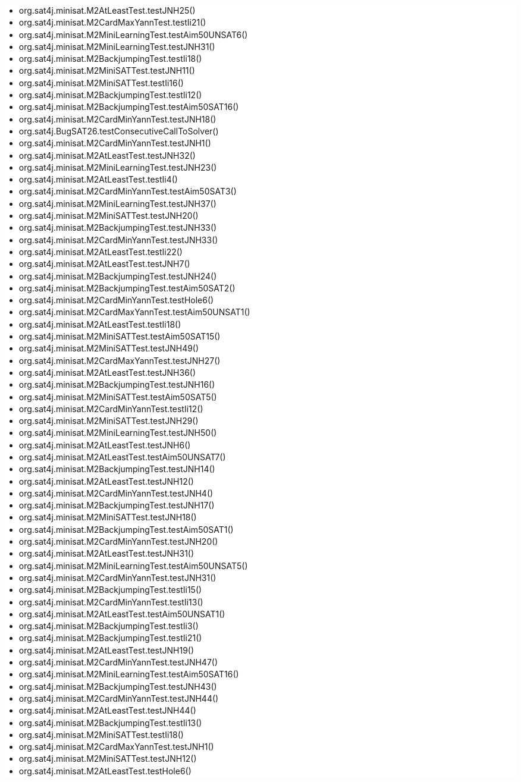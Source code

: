 * org.sat4j.minisat.M2AtLeastTest.testJNH25()
* org.sat4j.minisat.M2CardMaxYannTest.testIi21()
* org.sat4j.minisat.M2MiniLearningTest.testAim50UNSAT6()
* org.sat4j.minisat.M2MiniLearningTest.testJNH31()
* org.sat4j.minisat.M2BackjumpingTest.testIi18()
* org.sat4j.minisat.M2MiniSATTest.testJNH11()
* org.sat4j.minisat.M2MiniSATTest.testIi16()
* org.sat4j.minisat.M2BackjumpingTest.testIi12()
* org.sat4j.minisat.M2BackjumpingTest.testAim50SAT16()
* org.sat4j.minisat.M2CardMinYannTest.testJNH18()
* org.sat4j.BugSAT26.testConsecutiveCallToSolver()
* org.sat4j.minisat.M2CardMinYannTest.testJNH1()
* org.sat4j.minisat.M2AtLeastTest.testJNH32()
* org.sat4j.minisat.M2MiniLearningTest.testJNH23()
* org.sat4j.minisat.M2AtLeastTest.testIi4()
* org.sat4j.minisat.M2CardMinYannTest.testAim50SAT3()
* org.sat4j.minisat.M2MiniLearningTest.testJNH37()
* org.sat4j.minisat.M2MiniSATTest.testJNH20()
* org.sat4j.minisat.M2BackjumpingTest.testJNH33()
* org.sat4j.minisat.M2CardMinYannTest.testJNH33()
* org.sat4j.minisat.M2AtLeastTest.testIi22()
* org.sat4j.minisat.M2AtLeastTest.testJNH7()
* org.sat4j.minisat.M2BackjumpingTest.testJNH24()
* org.sat4j.minisat.M2BackjumpingTest.testAim50SAT2()
* org.sat4j.minisat.M2CardMinYannTest.testHole6()
* org.sat4j.minisat.M2CardMaxYannTest.testAim50UNSAT1()
* org.sat4j.minisat.M2AtLeastTest.testIi18()
* org.sat4j.minisat.M2MiniSATTest.testAim50SAT15()
* org.sat4j.minisat.M2MiniSATTest.testJNH49()
* org.sat4j.minisat.M2CardMaxYannTest.testJNH27()
* org.sat4j.minisat.M2AtLeastTest.testJNH36()
* org.sat4j.minisat.M2BackjumpingTest.testJNH16()
* org.sat4j.minisat.M2MiniSATTest.testAim50SAT5()
* org.sat4j.minisat.M2CardMinYannTest.testIi12()
* org.sat4j.minisat.M2MiniSATTest.testJNH29()
* org.sat4j.minisat.M2MiniLearningTest.testJNH50()
* org.sat4j.minisat.M2AtLeastTest.testJNH6()
* org.sat4j.minisat.M2AtLeastTest.testAim50UNSAT7()
* org.sat4j.minisat.M2BackjumpingTest.testJNH14()
* org.sat4j.minisat.M2AtLeastTest.testJNH12()
* org.sat4j.minisat.M2CardMinYannTest.testJNH4()
* org.sat4j.minisat.M2BackjumpingTest.testJNH17()
* org.sat4j.minisat.M2MiniSATTest.testJNH18()
* org.sat4j.minisat.M2BackjumpingTest.testAim50SAT1()
* org.sat4j.minisat.M2CardMinYannTest.testJNH20()
* org.sat4j.minisat.M2AtLeastTest.testJNH31()
* org.sat4j.minisat.M2MiniLearningTest.testAim50UNSAT5()
* org.sat4j.minisat.M2CardMinYannTest.testJNH31()
* org.sat4j.minisat.M2BackjumpingTest.testIi15()
* org.sat4j.minisat.M2CardMinYannTest.testIi13()
* org.sat4j.minisat.M2AtLeastTest.testAim50UNSAT1()
* org.sat4j.minisat.M2BackjumpingTest.testIi3()
* org.sat4j.minisat.M2BackjumpingTest.testIi21()
* org.sat4j.minisat.M2AtLeastTest.testJNH19()
* org.sat4j.minisat.M2CardMinYannTest.testJNH47()
* org.sat4j.minisat.M2MiniLearningTest.testAim50SAT16()
* org.sat4j.minisat.M2BackjumpingTest.testJNH43()
* org.sat4j.minisat.M2CardMinYannTest.testJNH44()
* org.sat4j.minisat.M2AtLeastTest.testJNH44()
* org.sat4j.minisat.M2BackjumpingTest.testIi13()
* org.sat4j.minisat.M2MiniSATTest.testIi18()
* org.sat4j.minisat.M2CardMaxYannTest.testJNH1()
* org.sat4j.minisat.M2MiniSATTest.testJNH12()
* org.sat4j.minisat.M2AtLeastTest.testHole6()